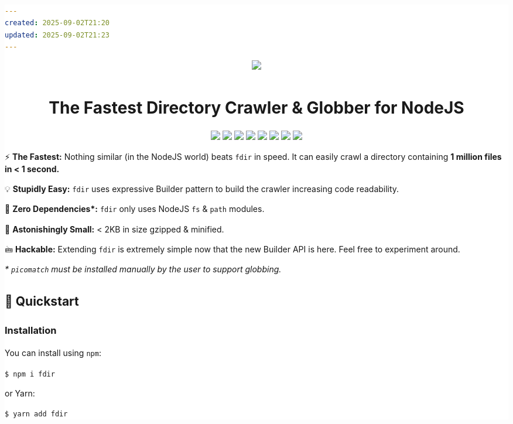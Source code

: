 ```yaml
---
created: 2025-09-02T21:20
updated: 2025-09-02T21:23
---
```

<p align="center">
<img src="https://github.com/thecodrr/fdir/raw/master/assets/fdir.gif" width="75%"/>

<h1 align="center">The Fastest Directory Crawler & Globber for NodeJS</h1>
<p align="center">
  <a href="https://www.npmjs.com/package/fdir"><img src="https://img.shields.io/npm/v/fdir?style=for-the-badge"/></a>
  <a href="https://www.npmjs.com/package/fdir"><img src="https://img.shields.io/npm/dw/fdir?style=for-the-badge"/></a>
  <a href="https://codeclimate.com/github/thecodrr/fdir/maintainability"><img src="https://img.shields.io/codeclimate/maintainability-percentage/thecodrr/fdir?style=for-the-badge"/></a>
  <a href="https://coveralls.io/github/thecodrr/fdir?branch=master"><img src="https://img.shields.io/coveralls/github/thecodrr/fdir?style=for-the-badge"/></a>
  <a href="https://www.npmjs.com/package/fdir"><img src="https://img.shields.io/bundlephobia/minzip/fdir?style=for-the-badge"/></a>
  <a href="https://www.producthunt.com/posts/fdir-every-millisecond-matters"><img src="https://img.shields.io/badge/ProductHunt-Upvote-red?style=for-the-badge&logo=product-hunt"/></a>
  <a href="https://dev.to/thecodrr/how-i-wrote-the-fastest-directory-crawler-ever-3p9c"><img src="https://img.shields.io/badge/dev.to-Read%20Blog-black?style=for-the-badge&logo=dev.to"/></a>
  <a href="./LICENSE"><img src="https://img.shields.io/github/license/thecodrr/fdir?style=for-the-badge"/></a>
</p>
</p>

⚡ **The Fastest:** Nothing similar (in the NodeJS world) beats `fdir` in speed. It can easily crawl a directory containing **1 million files in < 1 second.**

💡 **Stupidly Easy:** `fdir` uses expressive Builder pattern to build the crawler increasing code readability.

🤖 **Zero Dependencies\*:** `fdir` only uses NodeJS `fs` & `path` modules.

🕺 **Astonishingly Small:** < 2KB in size gzipped & minified.

🖮 **Hackable:** Extending `fdir` is extremely simple now that the new Builder API is here. Feel free to experiment around.

_\* `picomatch` must be installed manually by the user to support globbing._

## 🚄 Quickstart

### Installation

You can install using `npm`:

```sh
$ npm i fdir
```

or Yarn:

```sh
$ yarn add fdir
```

